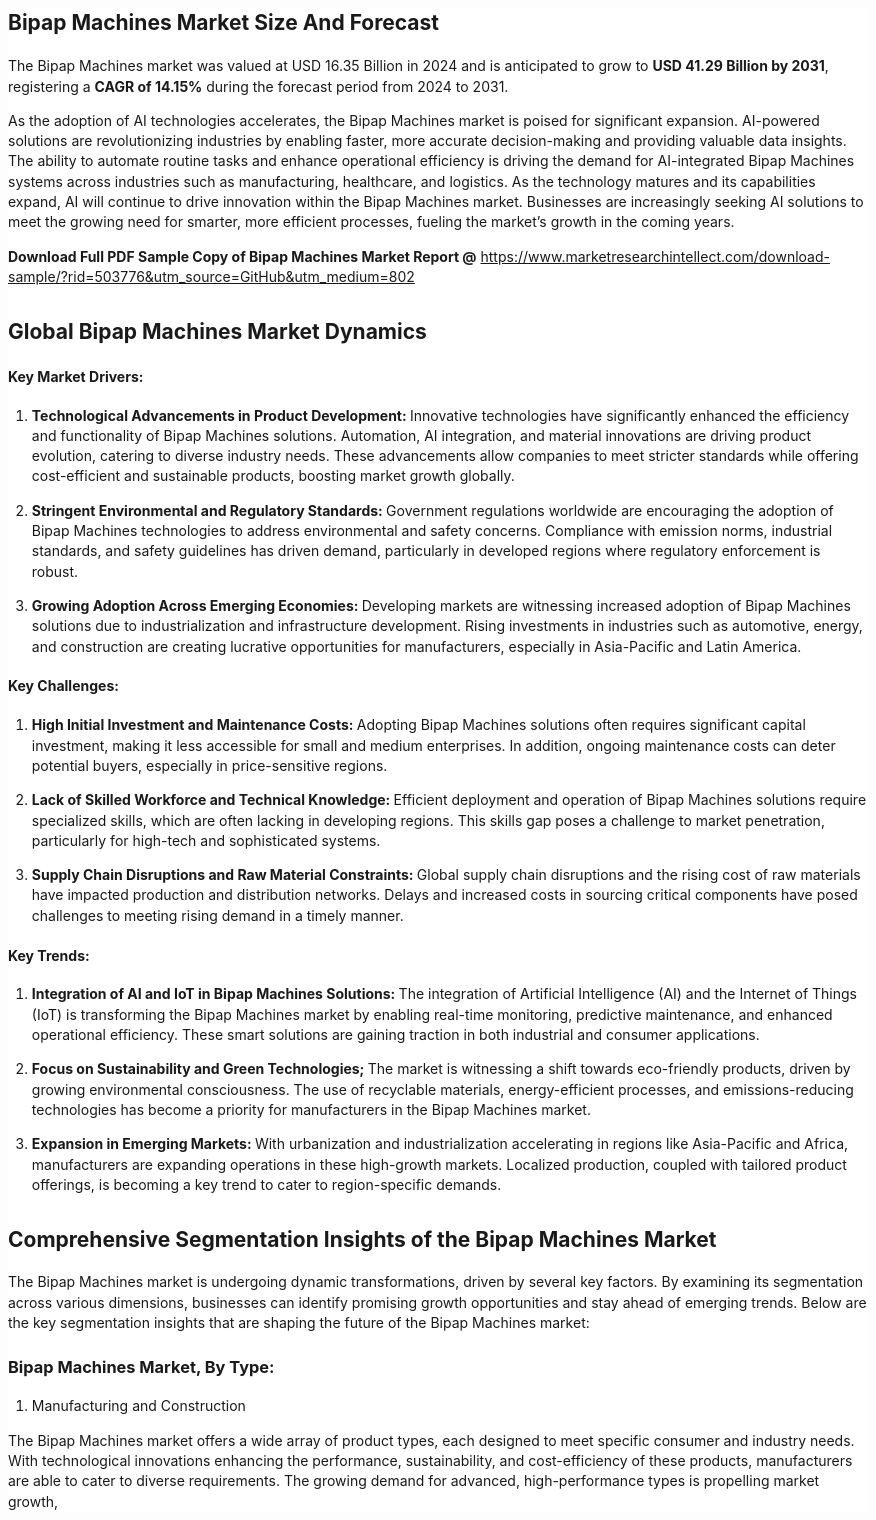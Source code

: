 <h2>Bipap Machines Market Size And Forecast</h2><p>The Bipap Machines market was valued at USD 16.35 Billion in 2024 and is anticipated to grow to <strong>USD 41.29 Billion by 2031</strong>, registering a <strong>CAGR of 14.15%</strong> during the forecast period from 2024 to 2031.</p><p>As the adoption of AI technologies accelerates, the Bipap Machines market is poised for significant expansion. AI-powered solutions are revolutionizing industries by enabling faster, more accurate decision-making and providing valuable data insights. The ability to automate routine tasks and enhance operational efficiency is driving the demand for AI-integrated Bipap Machines systems across industries such as manufacturing, healthcare, and logistics. As the technology matures and its capabilities expand, AI will continue to drive innovation within the Bipap Machines market. Businesses are increasingly seeking AI solutions to meet the growing need for smarter, more efficient processes, fueling the market’s growth in the coming years.</p><p><strong>Download Full PDF Sample Copy of Bipap Machines Market Report @</strong>&nbsp;<a href="https://www.marketresearchintellect.com/download-sample/?rid=503776&amp;utm_source=GitHub&amp;utm_medium=802">https://www.marketresearchintellect.com/download-sample/?rid=503776&amp;utm_source=GitHub&amp;utm_medium=802</a></p><h2>Global Bipap Machines Market Dynamics</h2><h4><strong>Key Market Drivers:</strong></h4><ol><li><p><strong>Technological Advancements in Product Development:&nbsp;</strong>Innovative technologies have significantly enhanced the efficiency and functionality of Bipap Machines solutions. Automation, AI integration, and material innovations are driving product evolution, catering to diverse industry needs. These advancements allow companies to meet stricter standards while offering cost-efficient and sustainable products, boosting market growth globally.</p></li><li><p><strong>Stringent Environmental and Regulatory Standards:&nbsp;</strong>Government regulations worldwide are encouraging the adoption of Bipap Machines technologies to address environmental and safety concerns. Compliance with emission norms, industrial standards, and safety guidelines has driven demand, particularly in developed regions where regulatory enforcement is robust.</p></li><li><p><strong>Growing Adoption Across Emerging Economies:&nbsp;</strong>Developing markets are witnessing increased adoption of Bipap Machines solutions due to industrialization and infrastructure development. Rising investments in industries such as automotive, energy, and construction are creating lucrative opportunities for manufacturers, especially in Asia-Pacific and Latin America.</p></li></ol><h4><strong>Key Challenges:</strong></h4><ol><li><p><strong>High Initial Investment and Maintenance Costs:&nbsp;</strong>Adopting Bipap Machines solutions often requires significant capital investment, making it less accessible for small and medium enterprises. In addition, ongoing maintenance costs can deter potential buyers, especially in price-sensitive regions.</p></li><li><p><strong>Lack of Skilled Workforce and Technical Knowledge:&nbsp;</strong>Efficient deployment and operation of Bipap Machines solutions require specialized skills, which are often lacking in developing regions. This skills gap poses a challenge to market penetration, particularly for high-tech and sophisticated systems.</p></li><li><p><strong>Supply Chain Disruptions and Raw Material Constraints:&nbsp;</strong>Global supply chain disruptions and the rising cost of raw materials have impacted production and distribution networks. Delays and increased costs in sourcing critical components have posed challenges to meeting rising demand in a timely manner.</p></li></ol><h4><strong>Key Trends:</strong></h4><ol><li><p><strong>Integration of AI and IoT in Bipap Machines Solutions:&nbsp;</strong>The integration of Artificial Intelligence (AI) and the Internet of Things (IoT) is transforming the Bipap Machines market by enabling real-time monitoring, predictive maintenance, and enhanced operational efficiency. These smart solutions are gaining traction in both industrial and consumer applications.</p></li><li><p><strong>Focus on Sustainability and Green Technologies;&nbsp;</strong>The market is witnessing a shift towards eco-friendly products, driven by growing environmental consciousness. The use of recyclable materials, energy-efficient processes, and emissions-reducing technologies has become a priority for manufacturers in the Bipap Machines market.</p></li><li><p><strong>Expansion in Emerging Markets:&nbsp;</strong>With urbanization and industrialization accelerating in regions like Asia-Pacific and Africa, manufacturers are expanding operations in these high-growth markets. Localized production, coupled with tailored product offerings, is becoming a key trend to cater to region-specific demands.</p></li></ol><div class="article-main__content" data-test-id="publishing-text-block"><h2>Comprehensive Segmentation Insights of the Bipap Machines Market</h2><p>The Bipap Machines market is undergoing dynamic transformations, driven by several key factors. By examining its segmentation across various dimensions, businesses can identify promising growth opportunities and stay ahead of emerging trends. Below are the key segmentation insights that are shaping the future of the Bipap Machines market:</p><h3><strong>Bipap Machines Market, By Type:<br /></strong></h3><ol><li>Manufacturing and Construction</li></ol><p>The Bipap Machines market offers a wide array of product types, each designed to meet specific consumer and industry needs. With technological innovations enhancing the performance, sustainability, and cost-efficiency of these products, manufacturers are able to cater to diverse requirements. The growing demand for advanced, high-performance types is propelling market growth,